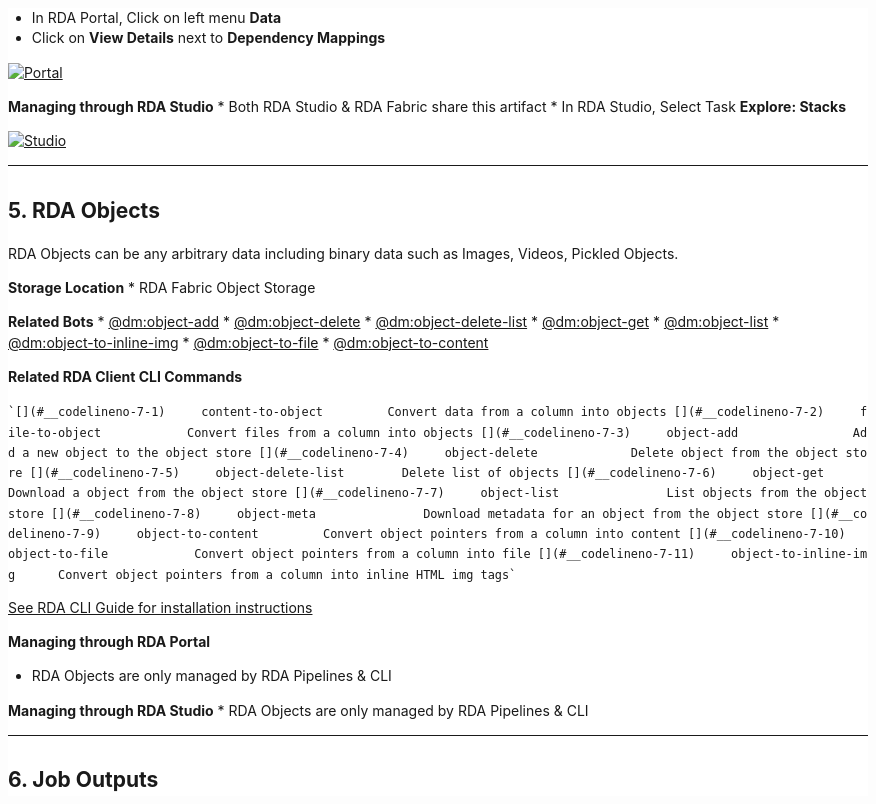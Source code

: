 *   In RDA Portal, Click on left menu **Data**
*   Click on **View Details** next to **Dependency Mappings**

[![Portal](https://bot-docs.cloudfabrix.io/images/guide/portal_stack.png)](/images/guide/portal_stack.png)

**Managing through RDA Studio** \* Both RDA Studio & RDA Fabric share this artifact \* In RDA Studio, Select Task **Explore: Stacks**

[![Studio](https://bot-docs.cloudfabrix.io/images/guide/studio_stacks.png)](/images/guide/studio_stacks.png)

* * *

5\. RDA Objects
---------------

RDA Objects can be any arbitrary data including binary data such as Images, Videos, Pickled Objects.

**Storage Location** \* RDA Fabric Object Storage

**Related Bots** \* [@dm:object-add](/Bots/cfxdm/#bot-dmobject-add)
 \* [@dm:object-delete](/Bots/cfxdm/#bot-dmobject-delete)
 \* [@dm:object-delete-list](/Bots/cfxdm/#bot-dmobject-delete-list)
 \* [@dm:object-get](/Bots/cfxdm/#bot-dmobject-get)
 \* [@dm:object-list](/Bots/cfxdm/#bot-dmobject-list)
 \* [@dm:object-to-inline-img](/Bots/cfxdm/#bot-dmobject-to-inline-img)
 \* [@dm:object-to-file](/Bots/cfxdm/#bot-dmobject-to-file)
 \* [@dm:object-to-content](/Bots/cfxdm/#bot-dmobject-to-content)

**Related RDA Client CLI Commands**

    `[](#__codelineno-7-1)     content-to-object         Convert data from a column into objects [](#__codelineno-7-2)     file-to-object            Convert files from a column into objects [](#__codelineno-7-3)     object-add                Add a new object to the object store [](#__codelineno-7-4)     object-delete             Delete object from the object store [](#__codelineno-7-5)     object-delete-list        Delete list of objects [](#__codelineno-7-6)     object-get                Download a object from the object store [](#__codelineno-7-7)     object-list               List objects from the object store [](#__codelineno-7-8)     object-meta               Download metadata for an object from the object store [](#__codelineno-7-9)     object-to-content         Convert object pointers from a column into content [](#__codelineno-7-10)     object-to-file            Convert object pointers from a column into file [](#__codelineno-7-11)     object-to-inline-img      Convert object pointers from a column into inline HTML img tags`

[See RDA CLI Guide for installation instructions](/beginners_guide/rdac/)

**Managing through RDA Portal**

*   RDA Objects are only managed by RDA Pipelines & CLI

**Managing through RDA Studio** \* RDA Objects are only managed by RDA Pipelines & CLI

* * *

6\. Job Outputs
---------------
